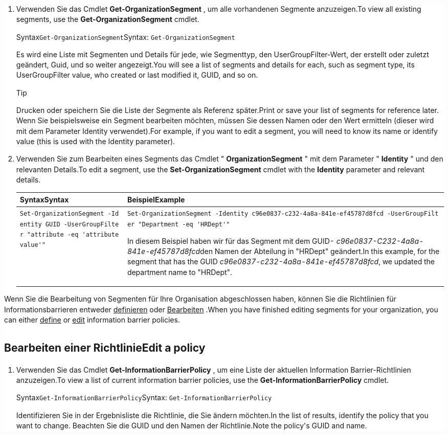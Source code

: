 1. <span data-ttu-id="e26a5-155">Verwenden Sie das Cmdlet **Get-OrganizationSegment** , um alle vorhandenen Segmente anzuzeigen.</span><span class="sxs-lookup"><span data-stu-id="e26a5-155">To view all existing segments, use the **Get-OrganizationSegment** cmdlet.</span></span>
    
    <span data-ttu-id="e26a5-156">Syntax`Get-OrganizationSegment`</span><span class="sxs-lookup"><span data-stu-id="e26a5-156">Syntax: `Get-OrganizationSegment`</span></span>

    <span data-ttu-id="e26a5-157">Es wird eine Liste mit Segmenten und Details für jede, wie Segmenttyp, den UserGroupFilter-Wert, der erstellt oder zuletzt geändert, Guid, und so weiter angezeigt.</span><span class="sxs-lookup"><span data-stu-id="e26a5-157">You will see a list of segments and details for each, such as segment type, its UserGroupFilter value, who created or last modified it, GUID, and so on.</span></span>

    > [!TIP]
    > <span data-ttu-id="e26a5-158">Drucken oder speichern Sie die Liste der Segmente als Referenz später.</span><span class="sxs-lookup"><span data-stu-id="e26a5-158">Print or save your list of segments for reference later.</span></span> <span data-ttu-id="e26a5-159">Wenn Sie beispielsweise ein Segment bearbeiten möchten, müssen Sie dessen Namen oder den Wert ermitteln (dieser wird mit dem Parameter Identity verwendet).</span><span class="sxs-lookup"><span data-stu-id="e26a5-159">For example, if you want to edit a segment, you will need to know its name or identify value (this is used with the Identity parameter).</span></span>

2. <span data-ttu-id="e26a5-160">Verwenden Sie zum Bearbeiten eines Segments das Cmdlet " **OrganizationSegment** " mit dem Parameter " **Identity** " und den relevanten Details.</span><span class="sxs-lookup"><span data-stu-id="e26a5-160">To edit a segment, use the **Set-OrganizationSegment** cmdlet with the **Identity** parameter and relevant details.</span></span> 

    |<span data-ttu-id="e26a5-161">Syntax</span><span class="sxs-lookup"><span data-stu-id="e26a5-161">Syntax</span></span>  |<span data-ttu-id="e26a5-162">Beispiel</span><span class="sxs-lookup"><span data-stu-id="e26a5-162">Example</span></span>  |
    |---------|---------|
    |`Set-OrganizationSegment -Identity GUID -UserGroupFilter "attribute -eq 'attributevalue'"`     |`Set-OrganizationSegment -Identity c96e0837-c232-4a8a-841e-ef45787d8fcd -UserGroupFilter "Department -eq 'HRDept'"` <p><span data-ttu-id="e26a5-163">In diesem Beispiel haben wir für das Segment mit dem GUID- *c96e0837-C232-4a8a-841e-ef45787d8fcd*den Namen der Abteilung in "HRDept" geändert.</span><span class="sxs-lookup"><span data-stu-id="e26a5-163">In this example, for the segment that has the GUID *c96e0837-c232-4a8a-841e-ef45787d8fcd*, we updated the department name to "HRDept".</span></span>         |

<span data-ttu-id="e26a5-164">Wenn Sie die Bearbeitung von Segmenten für Ihre Organisation abgeschlossen haben, können Sie die Richtlinien für Informationsbarrieren entweder [definieren](information-barriers-policies.md#part-2-define-information-barrier-policies) oder [Bearbeiten](#edit-a-policy) .</span><span class="sxs-lookup"><span data-stu-id="e26a5-164">When you have finished editing segments for your organization, you can either [define](information-barriers-policies.md#part-2-define-information-barrier-policies) or [edit](#edit-a-policy) information barrier policies.</span></span>

## <a name="edit-a-policy"></a><span data-ttu-id="e26a5-165">Bearbeiten einer Richtlinie</span><span class="sxs-lookup"><span data-stu-id="e26a5-165">Edit a policy</span></span>

1. <span data-ttu-id="e26a5-166">Verwenden Sie das Cmdlet **Get-InformationBarrierPolicy** , um eine Liste der aktuellen Information Barrier-Richtlinien anzuzeigen.</span><span class="sxs-lookup"><span data-stu-id="e26a5-166">To view a list of current information barrier policies, use the **Get-InformationBarrierPolicy** cmdlet.</span></span>

    <span data-ttu-id="e26a5-167">Syntax`Get-InformationBarrierPolicy`</span><span class="sxs-lookup"><span data-stu-id="e26a5-167">Syntax: `Get-InformationBarrierPolicy`</span></span>

    <span data-ttu-id="e26a5-168">Identifizieren Sie in der Ergebnisliste die Richtlinie, die Sie ändern möchten.</span><span class="sxs-lookup"><span data-stu-id="e26a5-168">In the list of results, identify the policy that you want to change.</span></span> <span data-ttu-id="e26a5-169">Beachten Sie die GUID und den Namen der Richtlinie.</span><span class="sxs-lookup"><span data-stu-id="e26a5-169">Note the policy's GUID and name.</span></span>
